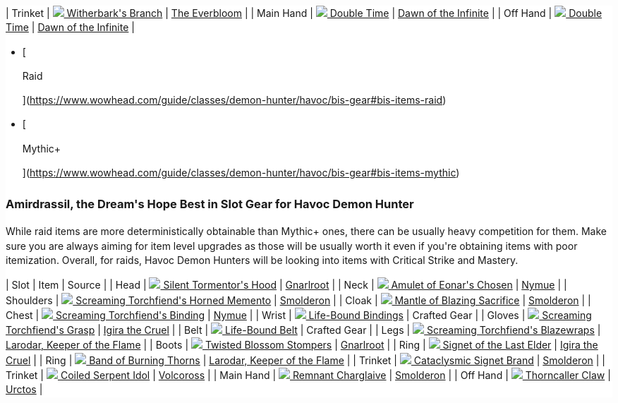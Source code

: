 | Trinket | [![](https://wow.zamimg.com/images/wow/icons/tiny/inv_misc_branch_01.gif) Witherbark's Branch](https://www.wowhead.com/item=109999/witherbarks-branch?bonus=657:9499:5871:7981) | [The Everbloom](https://www.wowhead.com/zone=7109/the-everbloom) |
| Main Hand | [![](https://wow.zamimg.com/images/wow/icons/tiny/inv_glaive_1h_blackdragonoutdoor_d_01.gif) Double Time](https://www.wowhead.com/item=207991/double-time?bonus=657:9499:5871:7981) | [Dawn of the Infinite](https://www.wowhead.com/zone=14514/dawn-of-the-infinite) |
| Off Hand | [![](https://wow.zamimg.com/images/wow/icons/tiny/inv_glaive_1h_blackdragonoutdoor_d_01.gif) Double Time](https://www.wowhead.com/item=207991/double-time?bonus=657:9499:5871:7981) | [Dawn of the Infinite](https://www.wowhead.com/zone=14514/dawn-of-the-infinite) |

-   [

    Raid

    ](https://www.wowhead.com/guide/classes/demon-hunter/havoc/bis-gear#bis-items-raid)
-   [

    Mythic+

    ](https://www.wowhead.com/guide/classes/demon-hunter/havoc/bis-gear#bis-items-mythic)

### Amirdrassil, the Dream's Hope Best in Slot Gear for Havoc Demon Hunter

While raid items are more deterministically obtainable than Mythic+ ones, there can be usually heavy competition for them. Make sure you are always aiming for item level upgrades as those will be usually worth it even if you're obtaining items with poor itemization. Overall, for raids, Havoc Demon Hunters will be looking into items with Critical Strike and Mastery.

| Slot | Item | Source |
| Head | [![](https://wow.zamimg.com/images/wow/icons/tiny/inv_helm_leather_raidrogueemerald_d_01.gif) Silent Tormentor's Hood](https://www.wowhead.com/item=207133/silent-tormentors-hood?bonus=7981:9576:1520) | [Gnarlroot](https://www.wowhead.com/npc=209333/gnarlroot) |
| Neck | [![](https://wow.zamimg.com/images/wow/icons/tiny/inv_10_dungeonjewelry_titan_necklace_1_color5.gif) Amulet of Eonar's Chosen](https://www.wowhead.com/item=208445/amulet-of-eonars-chosen?bonus=7981:9576:1520) | [Nymue](https://www.wowhead.com/npc=206172/nymue) |
| Shoulders | [![](https://wow.zamimg.com/images/wow/icons/tiny/inv_shoulder_leather_raiddemonhunteremerald_d_01.gif) Screaming Torchfiend's Horned Memento](https://www.wowhead.com/item=207261/screaming-torchfiends-horned-memento?bonus=7981:9576:1520) | [Smolderon](https://www.wowhead.com/npc=214082/smolderon) |
| Cloak | [![](https://wow.zamimg.com/images/wow/icons/tiny/inv_cape_plate_raidwarrioremerald_d_01.gif) Mantle of Blazing Sacrifice](https://www.wowhead.com/item=207161/mantle-of-blazing-sacrifice?bonus=7981:9576:1520) | [Smolderon](https://www.wowhead.com/npc=214082/smolderon) |
| Chest | [![](https://wow.zamimg.com/images/wow/icons/tiny/inv_chest_leather_raiddemonhunteremerald_d_01.gif) Screaming Torchfiend's Binding](https://www.wowhead.com/item=207266/screaming-torchfiends-binding?bonus=7981:9576:1520) | [Nymue](https://www.wowhead.com/npc=206172/nymue) |
| Wrist | [![](https://wow.zamimg.com/images/wow/icons/tiny/inv_bracer_leather_dragonpvp_d_01.gif) Life-Bound Bindings](https://www.wowhead.com/item=193419/life-bound-bindings?bonus=9498:1508:8791) | Crafted Gear |
| Gloves | [![](https://wow.zamimg.com/images/wow/icons/tiny/inv_glove_leather_raiddemonhunteremerald_d_01.gif) Screaming Torchfiend's Grasp](https://www.wowhead.com/item=207264/screaming-torchfiends-grasp?bonus=7981:9576:1520) | [Igira the Cruel](https://www.wowhead.com/npc=206689/igira-the-cruel) |
| Belt | [![](https://wow.zamimg.com/images/wow/icons/tiny/inv_belt_leather_dragonpvp_d_01.gif) Life-Bound Belt](https://www.wowhead.com/item=193407/life-bound-belt?bonus=9498:1508:8791) | Crafted Gear |
| Legs | [![](https://wow.zamimg.com/images/wow/icons/tiny/inv_pant_leather_raiddemonhunteremerald_d_01.gif) Screaming Torchfiend's Blazewraps](https://www.wowhead.com/item=207262/screaming-torchfiends-blazewraps?bonus=7981:9576:1520) | [Larodar, Keeper of the Flame](https://www.wowhead.com/npc=205136/larodar-keeper-of-the-flame) |
| Boots | [![](https://wow.zamimg.com/images/wow/icons/tiny/inv_boot_leather_raiddemonhunteremerald_d_01.gif) Twisted Blossom Stompers](https://www.wowhead.com/item=207126/twisted-blossom-stompers?bonus=7981:9576:1520) | [Gnarlroot](https://www.wowhead.com/npc=209333/gnarlroot) |
| Ring | [![](https://wow.zamimg.com/images/wow/icons/tiny/inv_10_dungeonjewelry_explorer_ring_2_color5.gif) Signet of the Last Elder](https://www.wowhead.com/item=207162/signet-of-the-last-elder?bonus=7981:9576:1520) | [Igira the Cruel](https://www.wowhead.com/npc=206689/igira-the-cruel) |
| Ring | [![](https://wow.zamimg.com/images/wow/icons/tiny/inv_10_dungeonjewelry_primitive_ring_2harpy_color2.gif) Band of Burning Thorns](https://www.wowhead.com/item=207159/band-of-burning-thorns?bonus=7981:9576:1520) | [Larodar, Keeper of the Flame](https://www.wowhead.com/npc=208445/larodar-keeper-of-the-flame) |
| Trinket | [![](https://wow.zamimg.com/images/wow/icons/tiny/archaeology_5_0_warlordsbrandingiron.gif) Cataclysmic Signet Brand](https://www.wowhead.com/item=207166/cataclysmic-signet-brand?bonus=7981:9576:1520) | [Smolderon](https://www.wowhead.com/npc=214082/smolderon) |
| Trinket | [![](https://wow.zamimg.com/images/wow/icons/tiny/inv_jewelcrafting_rubyserpent.gif) Coiled Serpent Idol](https://www.wowhead.com/item=207175/coiled-serpent-idol?bonus=7981:9576:1520) | [Volcoross](https://www.wowhead.com/npc=208478/volcoross) |
| Main Hand | [![](https://wow.zamimg.com/images/wow/icons/tiny/inv_glaive_1h_emeralddreamraid_d_01.gif) Remnant Charglaive](https://www.wowhead.com/item=207791/remnant-charglaive?bonus=7981:9576:1520) | [Smolderon](https://www.wowhead.com/npc=214082/smolderon) |
| Off Hand | [![](https://wow.zamimg.com/images/wow/icons/tiny/inv_hand_1h_emeralddreamraid_d_01.gif) Thorncaller Claw](https://www.wowhead.com/item=207784/thorncaller-claw?bonus=7981:9576:1520) | [Urctos](https://www.wowhead.com/npc=208363/urctos) |
